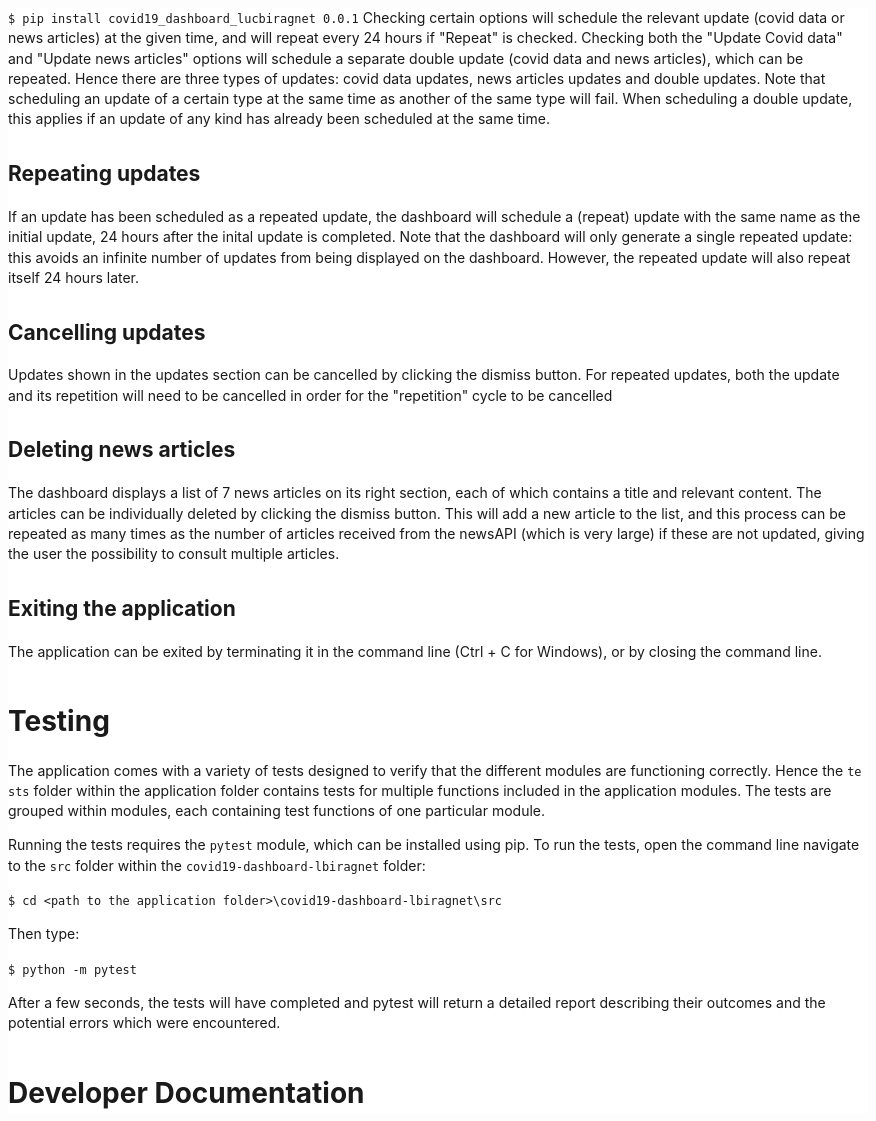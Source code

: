 ``` $ pip install covid19_dashboard_lucbiragnet 0.0.1 ```
Checking certain options will schedule the relevant update (covid data or news articles) at the given time, and will repeat every 24 hours if "Repeat" is checked. Checking both the "Update Covid data" and "Update news articles" options will schedule a separate double update (covid data and news articles), which can be repeated. Hence there are three types of updates: covid data updates, news articles updates and double updates. Note that scheduling an update of a certain type at the same time as another of the same type will fail. When scheduling a double update, this applies if an update of any kind has already been scheduled at the same time.


## Repeating updates

If an update has been scheduled as a repeated update, the dashboard will schedule a (repeat) update with the same name as the initial update, 24 hours after the inital update is completed. Note that the dashboard will only generate a single repeated update: this avoids an infinite number of updates from being displayed on the dashboard. However, the repeated update will also repeat itself 24 hours later.


## Cancelling updates

Updates shown in the updates section can be cancelled by clicking the dismiss button. For repeated updates, both the update and its repetition will need to be cancelled in order for the "repetition" cycle to be cancelled


## Deleting news articles

The dashboard displays a list of 7 news articles on its right section, each of which contains a title and relevant content. The articles can be individually deleted by clicking the dismiss button. This will add a new article to the list, and this process can be repeated as many times as the number of articles received from the newsAPI (which is very large) if these are not updated, giving the user the possibility to consult multiple articles.


## Exiting the application

The application can be exited by terminating it in the command line (Ctrl + C for Windows), or by closing the command line.



# Testing

The application comes with a variety of tests designed to verify that the different modules are functioning correctly. Hence the `tests` folder within the application folder contains tests for multiple functions included in the application modules. The tests are grouped within modules, each containing test functions of one particular module.

Running the tests requires the `pytest` module, which can be installed using pip. To run the tests, open the command line navigate to the `src` folder within the `covid19-dashboard-lbiragnet` folder:

``` $ cd <path to the application folder>\covid19-dashboard-lbiragnet\src ```

Then type:

``` $ python -m pytest ```

After a few seconds, the tests will have completed and pytest will return a detailed report describing their outcomes and the potential errors which were encountered.



# Developer Documentation
```